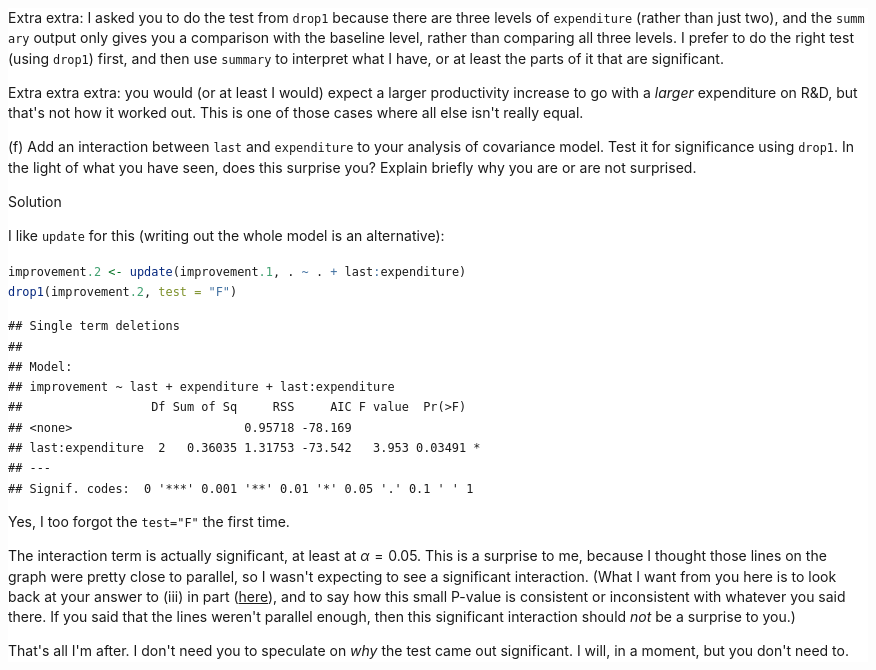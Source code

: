 Extra extra: I asked you to do the test from `drop1` because
there are three levels of `expenditure` (rather than just two),
and the `summary` output only gives you a comparison with the
baseline level, rather than comparing all three
levels. I prefer to do the right test (using `drop1`) first,
and then use `summary` to interpret what I have, or at least
the parts of it that are significant.

Extra extra extra: you would (or at least I would) expect a larger
productivity increase to go with a *larger* expenditure on R\&D,
but that's not how it worked out. This is one of those cases where all
else isn't really equal.


(f) Add an interaction between `last` and
`expenditure` to your analysis of covariance model. Test it
for significance using `drop1`. In the light of what you
have seen, does this surprise you? Explain briefly why you are or
are not surprised.

Solution


I like `update` for this (writing out the whole model is an
alternative):

```r
improvement.2 <- update(improvement.1, . ~ . + last:expenditure)
drop1(improvement.2, test = "F")
```

```
## Single term deletions
## 
## Model:
## improvement ~ last + expenditure + last:expenditure
##                  Df Sum of Sq     RSS     AIC F value  Pr(>F)  
## <none>                        0.95718 -78.169                  
## last:expenditure  2   0.36035 1.31753 -73.542   3.953 0.03491 *
## ---
## Signif. codes:  0 '***' 0.001 '**' 0.01 '*' 0.05 '.' 0.1 ' ' 1
```

     

Yes, I too forgot the `test="F"` the first time.

The interaction term is actually significant, at least at
$\alpha=0.05$. This is a surprise to me, because I thought those lines
on the graph were pretty close to parallel, so I wasn't expecting to
see a significant interaction. (What I want from you here is to look
back at your answer to (iii) in part (<a href="#part:graph-comment">here</a>), and
to say how this small P-value is consistent or inconsistent with
whatever you said there. If you said that the lines weren't parallel
enough, then this significant interaction should *not* be a
surprise to you.)

That's all I'm after. I don't need you to speculate on *why* the
test came out significant. I will, in a moment, but you don't need to.

